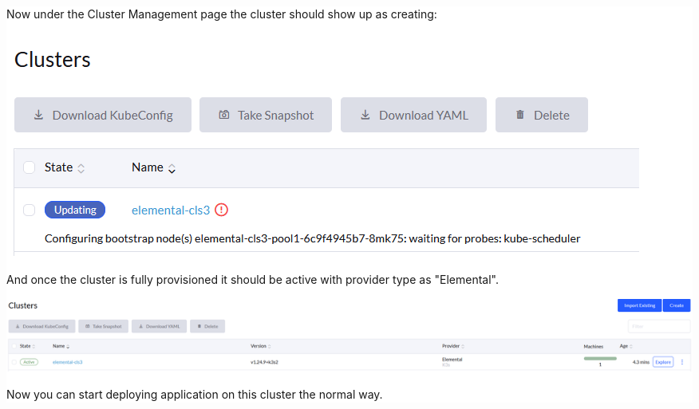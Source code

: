 Now under the Cluster Management page the cluster should show up as creating:

![image-20230219020404400](./images/image-20230219020404400.png) 

And once the cluster is fully provisioned it should be active with provider type as "Elemental".

![image-20230219020738126](./images/image-20230219020738126.png) 

Now you can start deploying application on this cluster the normal way.
